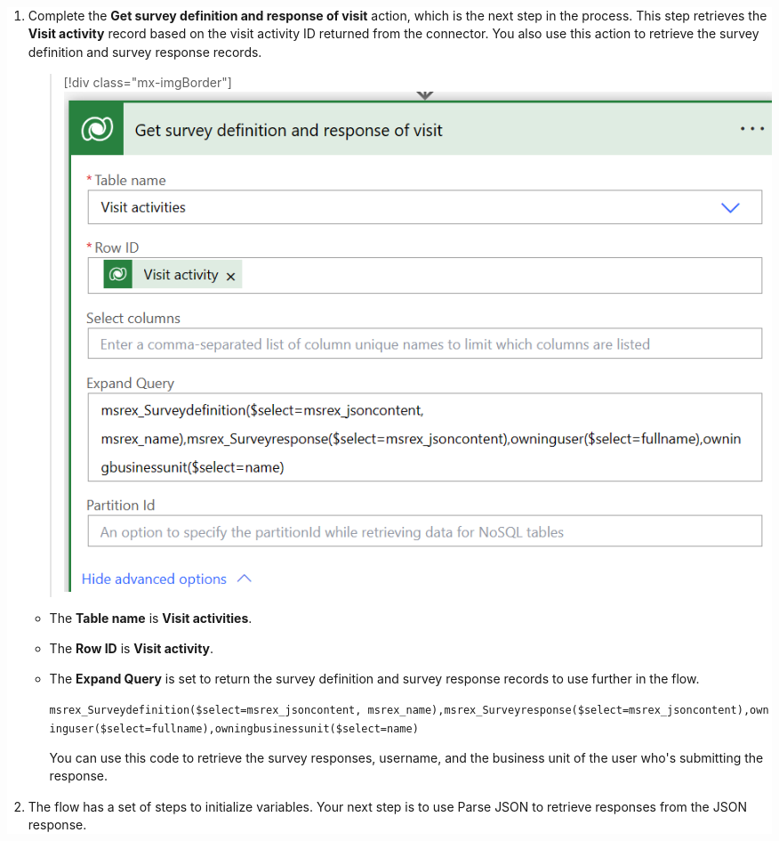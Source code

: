 1. Complete the **Get survey definition and response of visit** action, which is the next step in the process. This step retrieves the **Visit activity** record based on the visit activity ID returned from the connector. You also use this action to retrieve the survey definition and survey response records.

   > [!div class="mx-imgBorder"]
   > [![Screenshot of the Get survey definition and response of visit action filled in for Visit activities.](../media/visit-activities.png)](../media/visit-activities.png#lightbox)

   - The **Table name** is **Visit activities**.

   - The **Row ID** is **Visit activity**.

   - The **Expand Query** is set to return the survey definition and survey response records to use further in the flow.

      `msrex_Surveydefinition($select=msrex_jsoncontent, msrex_name),msrex_Surveyresponse($select=msrex_jsoncontent),owninguser($select=fullname),owningbusinessunit($select=name)`

      You can use this code to retrieve the survey responses, username, and the business unit of the user who's submitting the response.

1. The flow has a set of steps to initialize variables. Your next step is to use Parse JSON to retrieve responses from the JSON response.
